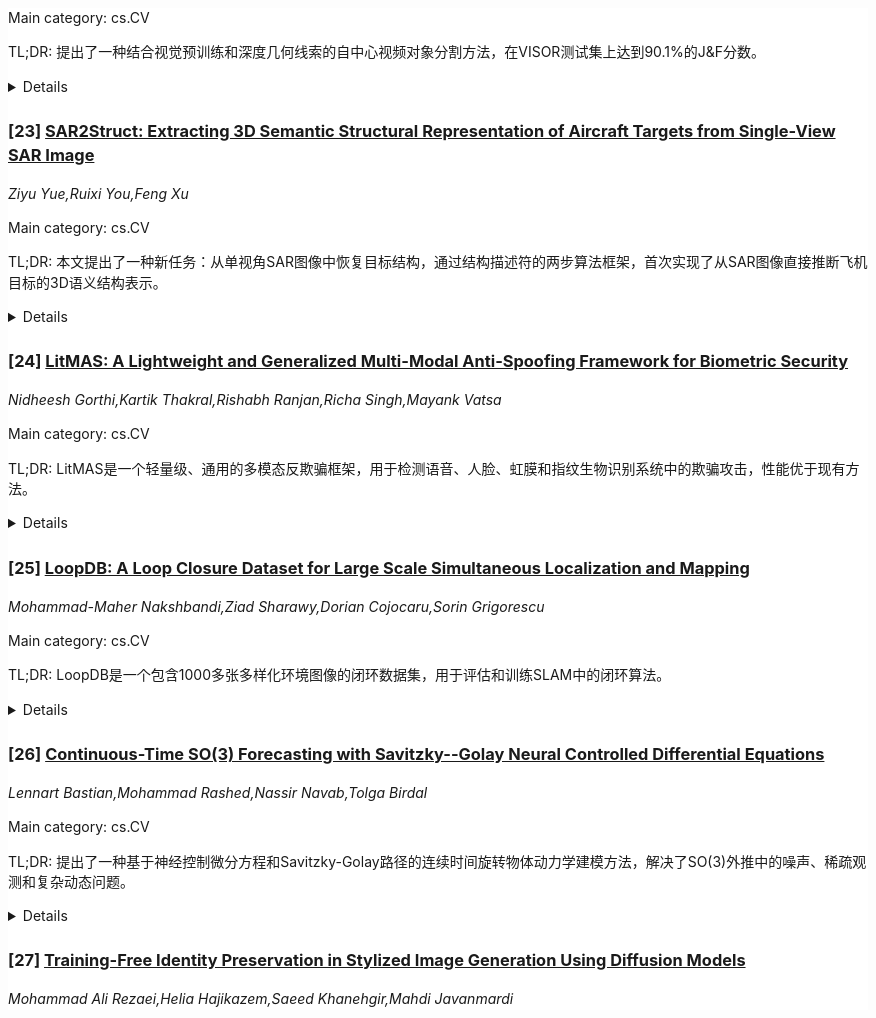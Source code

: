 Main category: cs.CV

TL;DR: 提出了一种结合视觉预训练和深度几何线索的自中心视频对象分割方法，在VISOR测试集上达到90.1%的J&F分数。


<details><summary>Details</summary></details>


### [23] [SAR2Struct: Extracting 3D Semantic Structural Representation of Aircraft Targets from Single-View SAR Image](https://arxiv.org/abs/2506.06757)
*Ziyu Yue,Ruixi You,Feng Xu*

Main category: cs.CV

TL;DR: 本文提出了一种新任务：从单视角SAR图像中恢复目标结构，通过结构描述符的两步算法框架，首次实现了从SAR图像直接推断飞机目标的3D语义结构表示。


<details><summary>Details</summary></details>


### [24] [LitMAS: A Lightweight and Generalized Multi-Modal Anti-Spoofing Framework for Biometric Security](https://arxiv.org/abs/2506.06759)
*Nidheesh Gorthi,Kartik Thakral,Rishabh Ranjan,Richa Singh,Mayank Vatsa*

Main category: cs.CV

TL;DR: LitMAS是一个轻量级、通用的多模态反欺骗框架，用于检测语音、人脸、虹膜和指纹生物识别系统中的欺骗攻击，性能优于现有方法。


<details><summary>Details</summary></details>


### [25] [LoopDB: A Loop Closure Dataset for Large Scale Simultaneous Localization and Mapping](https://arxiv.org/abs/2506.06771)
*Mohammad-Maher Nakshbandi,Ziad Sharawy,Dorian Cojocaru,Sorin Grigorescu*

Main category: cs.CV

TL;DR: LoopDB是一个包含1000多张多样化环境图像的闭环数据集，用于评估和训练SLAM中的闭环算法。


<details><summary>Details</summary></details>


### [26] [Continuous-Time SO(3) Forecasting with Savitzky--Golay Neural Controlled Differential Equations](https://arxiv.org/abs/2506.06780)
*Lennart Bastian,Mohammad Rashed,Nassir Navab,Tolga Birdal*

Main category: cs.CV

TL;DR: 提出了一种基于神经控制微分方程和Savitzky-Golay路径的连续时间旋转物体动力学建模方法，解决了SO(3)外推中的噪声、稀疏观测和复杂动态问题。


<details><summary>Details</summary></details>


### [27] [Training-Free Identity Preservation in Stylized Image Generation Using Diffusion Models](https://arxiv.org/abs/2506.06802)
*Mohammad Ali Rezaei,Helia Hajikazem,Saeed Khanehgir,Mahdi Javanmardi*
